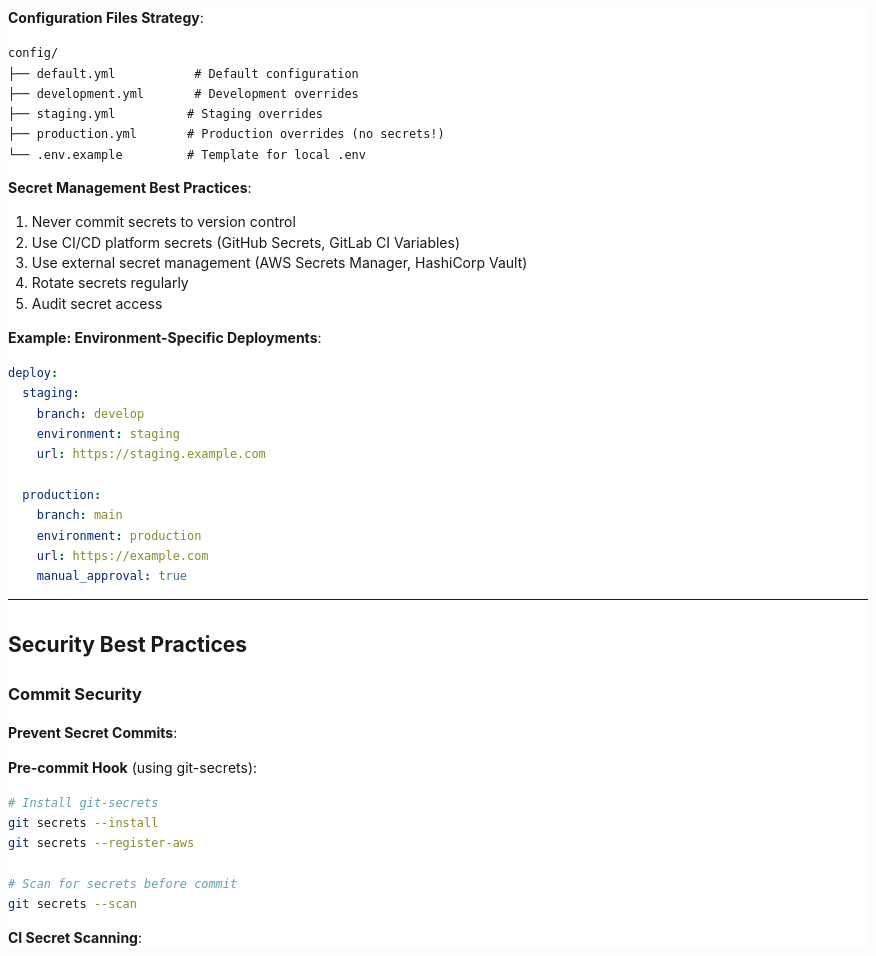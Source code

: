 **Configuration Files Strategy**:

```
config/
├── default.yml           # Default configuration
├── development.yml       # Development overrides
├── staging.yml          # Staging overrides
├── production.yml       # Production overrides (no secrets!)
└── .env.example         # Template for local .env
```

**Secret Management Best Practices**:

1. Never commit secrets to version control
2. Use CI/CD platform secrets (GitHub Secrets, GitLab CI Variables)
3. Use external secret management (AWS Secrets Manager, HashiCorp Vault)
4. Rotate secrets regularly
5. Audit secret access

**Example: Environment-Specific Deployments**:

```yaml
deploy:
  staging:
    branch: develop
    environment: staging
    url: https://staging.example.com

  production:
    branch: main
    environment: production
    url: https://example.com
    manual_approval: true
```

---

## Security Best Practices

### Commit Security

**Prevent Secret Commits**:

**Pre-commit Hook** (using git-secrets):

```bash
# Install git-secrets
git secrets --install
git secrets --register-aws

# Scan for secrets before commit
git secrets --scan
```

**CI Secret Scanning**:
